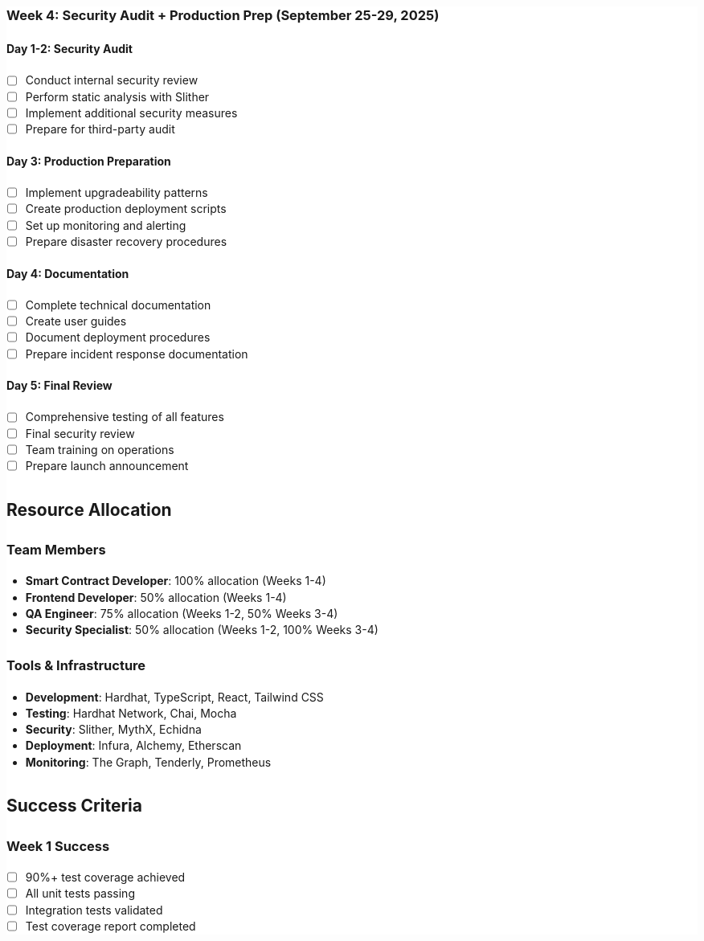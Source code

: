 ### Week 4: Security Audit + Production Prep (September 25-29, 2025)

#### Day 1-2: Security Audit
- [ ] Conduct internal security review
- [ ] Perform static analysis with Slither
- [ ] Implement additional security measures
- [ ] Prepare for third-party audit

#### Day 3: Production Preparation
- [ ] Implement upgradeability patterns
- [ ] Create production deployment scripts
- [ ] Set up monitoring and alerting
- [ ] Prepare disaster recovery procedures

#### Day 4: Documentation
- [ ] Complete technical documentation
- [ ] Create user guides
- [ ] Document deployment procedures
- [ ] Prepare incident response documentation

#### Day 5: Final Review
- [ ] Comprehensive testing of all features
- [ ] Final security review
- [ ] Team training on operations
- [ ] Prepare launch announcement

## Resource Allocation

### Team Members
- **Smart Contract Developer**: 100% allocation (Weeks 1-4)
- **Frontend Developer**: 50% allocation (Weeks 1-4)
- **QA Engineer**: 75% allocation (Weeks 1-2, 50% Weeks 3-4)
- **Security Specialist**: 50% allocation (Weeks 1-2, 100% Weeks 3-4)

### Tools & Infrastructure
- **Development**: Hardhat, TypeScript, React, Tailwind CSS
- **Testing**: Hardhat Network, Chai, Mocha
- **Security**: Slither, MythX, Echidna
- **Deployment**: Infura, Alchemy, Etherscan
- **Monitoring**: The Graph, Tenderly, Prometheus

## Success Criteria

### Week 1 Success
- [ ] 90%+ test coverage achieved
- [ ] All unit tests passing
- [ ] Integration tests validated
- [ ] Test coverage report completed
